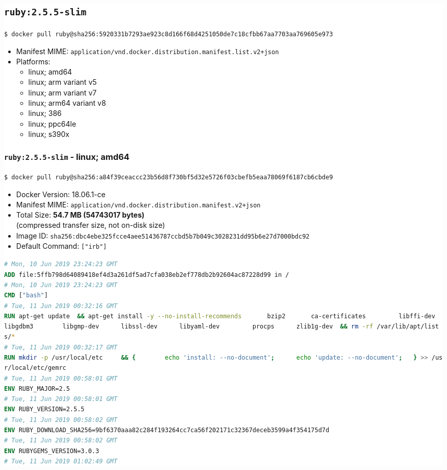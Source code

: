 ## `ruby:2.5.5-slim`

```console
$ docker pull ruby@sha256:5920331b7293ae923c8d166f68d4251050de7c18cfbb67aa7703aa769605e973
```

-	Manifest MIME: `application/vnd.docker.distribution.manifest.list.v2+json`
-	Platforms:
	-	linux; amd64
	-	linux; arm variant v5
	-	linux; arm variant v7
	-	linux; arm64 variant v8
	-	linux; 386
	-	linux; ppc64le
	-	linux; s390x

### `ruby:2.5.5-slim` - linux; amd64

```console
$ docker pull ruby@sha256:a84f39ceaccc23b56d8f730bf5d32e5726f03cbefb5eaa78069f6187cb6cbde9
```

-	Docker Version: 18.06.1-ce
-	Manifest MIME: `application/vnd.docker.distribution.manifest.v2+json`
-	Total Size: **54.7 MB (54743017 bytes)**  
	(compressed transfer size, not on-disk size)
-	Image ID: `sha256:dbc4ebe325fcce4aee51436787ccbd5b7b049c3028231dd95b6e27d7000bdc92`
-	Default Command: `["irb"]`

```dockerfile
# Mon, 10 Jun 2019 23:24:23 GMT
ADD file:5ffb798d64089418ef4d3a261df5ad7cfa038eb2ef778db2b92604ac87228d99 in / 
# Mon, 10 Jun 2019 23:24:23 GMT
CMD ["bash"]
# Tue, 11 Jun 2019 00:32:16 GMT
RUN apt-get update 	&& apt-get install -y --no-install-recommends 		bzip2 		ca-certificates 		libffi-dev 		libgdbm3 		libgmp-dev 		libssl-dev 		libyaml-dev 		procps 		zlib1g-dev 	&& rm -rf /var/lib/apt/lists/*
# Tue, 11 Jun 2019 00:32:17 GMT
RUN mkdir -p /usr/local/etc 	&& { 		echo 'install: --no-document'; 		echo 'update: --no-document'; 	} >> /usr/local/etc/gemrc
# Tue, 11 Jun 2019 00:58:01 GMT
ENV RUBY_MAJOR=2.5
# Tue, 11 Jun 2019 00:58:01 GMT
ENV RUBY_VERSION=2.5.5
# Tue, 11 Jun 2019 00:58:02 GMT
ENV RUBY_DOWNLOAD_SHA256=9bf6370aaa82c284f193264cc7ca56f202171c32367deceb3599a4f354175d7d
# Tue, 11 Jun 2019 00:58:02 GMT
ENV RUBYGEMS_VERSION=3.0.3
# Tue, 11 Jun 2019 01:02:49 GMT
```